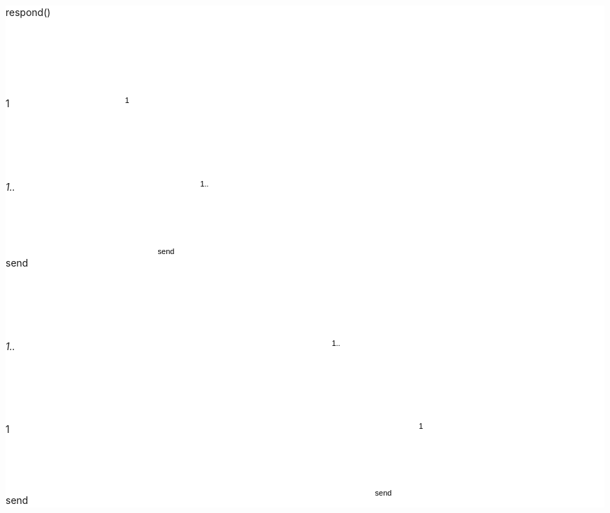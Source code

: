 respond()</text></g><path d="M 160 91 L 300 91" fill="none" stroke="rgb(0, 0, 0)" stroke-miterlimit="10" pointer-events="none"/><g transform="translate(-0.5 -0.5)"><switch><foreignObject pointer-events="none" width="100%" height="100%" requiredFeatures="http://www.w3.org/TR/SVG11/feature#Extensibility" style="overflow: visible; text-align: left;"><div xmlns="http://www.w3.org/1999/xhtml" style="display: flex; align-items: unsafe flex-start; justify-content: unsafe center; width: 1px; height: 1px; padding-top: 96px; margin-left: 174px;"><div data-drawio-colors="color: rgb(0, 0, 0); background-color: rgb(255, 255, 255); " style="box-sizing: border-box; font-size: 0px; text-align: center;"><div style="display: inline-block; font-size: 11px; font-family: Helvetica; color: rgb(0, 0, 0); line-height: 1.2; pointer-events: none; background-color: rgb(255, 255, 255); white-space: nowrap;">1</div></div></div></foreignObject><text x="174" y="107" fill="rgb(0, 0, 0)" font-family="Helvetica" font-size="11px" text-anchor="middle">1</text></switch></g><g transform="translate(-0.5 -0.5)"><switch><foreignObject pointer-events="none" width="100%" height="100%" requiredFeatures="http://www.w3.org/TR/SVG11/feature#Extensibility" style="overflow: visible; text-align: left;"><div xmlns="http://www.w3.org/1999/xhtml" style="display: flex; align-items: unsafe flex-start; justify-content: unsafe center; width: 1px; height: 1px; padding-top: 98px; margin-left: 285px;"><div data-drawio-colors="color: rgb(0, 0, 0); background-color: rgb(255, 255, 255); " style="box-sizing: border-box; font-size: 0px; text-align: center;"><div style="display: inline-block; font-size: 11px; font-family: Helvetica; color: rgb(0, 0, 0); line-height: 1.2; pointer-events: none; background-color: rgb(255, 255, 255); white-space: nowrap;">1..*</div></div></div></foreignObject><text x="285" y="109" fill="rgb(0, 0, 0)" font-family="Helvetica" font-size="11px" text-anchor="middle">1..*</text></switch></g><g transform="translate(-0.5 -0.5)"><switch><foreignObject pointer-events="none" width="100%" height="100%" requiredFeatures="http://www.w3.org/TR/SVG11/feature#Extensibility" style="overflow: visible; text-align: left;"><div xmlns="http://www.w3.org/1999/xhtml" style="display: flex; align-items: unsafe flex-end; justify-content: unsafe center; width: 1px; height: 1px; padding-top: 88px; margin-left: 230px;"><div data-drawio-colors="color: rgb(0, 0, 0); background-color: rgb(255, 255, 255); " style="box-sizing: border-box; font-size: 0px; text-align: center;"><div style="display: inline-block; font-size: 11px; font-family: Helvetica; color: rgb(0, 0, 0); line-height: 1.2; pointer-events: none; background-color: rgb(255, 255, 255); white-space: nowrap;">send</div></div></div></foreignObject><text x="230" y="88" fill="rgb(0, 0, 0)" font-family="Helvetica" font-size="11px" text-anchor="middle">send</text></switch></g><path d="M 460 91 L 610 91" fill="none" stroke="rgb(0, 0, 0)" stroke-miterlimit="10" pointer-events="none"/><g transform="translate(-0.5 -0.5)"><switch><foreignObject pointer-events="none" width="100%" height="100%" requiredFeatures="http://www.w3.org/TR/SVG11/feature#Extensibility" style="overflow: visible; text-align: left;"><div xmlns="http://www.w3.org/1999/xhtml" style="display: flex; align-items: unsafe flex-start; justify-content: unsafe center; width: 1px; height: 1px; padding-top: 99px; margin-left: 474px;"><div data-drawio-colors="color: rgb(0, 0, 0); background-color: rgb(255, 255, 255); " style="box-sizing: border-box; font-size: 0px; text-align: center;"><div style="display: inline-block; font-size: 11px; font-family: Helvetica; color: rgb(0, 0, 0); line-height: 1.2; pointer-events: none; background-color: rgb(255, 255, 255); white-space: nowrap;">1..*</div></div></div></foreignObject><text x="474" y="110" fill="rgb(0, 0, 0)" font-family="Helvetica" font-size="11px" text-anchor="middle">1..*</text></switch></g><g transform="translate(-0.5 -0.5)"><switch><foreignObject pointer-events="none" width="100%" height="100%" requiredFeatures="http://www.w3.org/TR/SVG11/feature#Extensibility" style="overflow: visible; text-align: left;"><div xmlns="http://www.w3.org/1999/xhtml" style="display: flex; align-items: unsafe flex-start; justify-content: unsafe center; width: 1px; height: 1px; padding-top: 98px; margin-left: 596px;"><div data-drawio-colors="color: rgb(0, 0, 0); background-color: rgb(255, 255, 255); " style="box-sizing: border-box; font-size: 0px; text-align: center;"><div style="display: inline-block; font-size: 11px; font-family: Helvetica; color: rgb(0, 0, 0); line-height: 1.2; pointer-events: none; background-color: rgb(255, 255, 255); white-space: nowrap;">1</div></div></div></foreignObject><text x="596" y="109" fill="rgb(0, 0, 0)" font-family="Helvetica" font-size="11px" text-anchor="middle">1</text></switch></g><g transform="translate(-0.5 -0.5)"><switch><foreignObject pointer-events="none" width="100%" height="100%" requiredFeatures="http://www.w3.org/TR/SVG11/feature#Extensibility" style="overflow: visible; text-align: left;"><div xmlns="http://www.w3.org/1999/xhtml" style="display: flex; align-items: unsafe center; justify-content: unsafe center; width: 1px; height: 1px; padding-top: 80px; margin-left: 542px;"><div data-drawio-colors="color: rgb(0, 0, 0); background-color: rgb(255, 255, 255); " style="box-sizing: border-box; font-size: 0px; text-align: center;"><div style="display: inline-block; font-size: 11px; font-family: Helvetica; color: rgb(0, 0, 0); line-height: 1.2; pointer-events: none; background-color: rgb(255, 255, 255); white-space: nowrap;">send</div></div></div></foreignObject><text x="542" y="84" fill="rgb(0, 0, 0)" font-family="Helvetica" font-size="11px" text-anchor="middle">send</text></switch></g><path d="M 270 60 L 290 70 L 270 80 Z" fill="rgb(255, 255, 255)" stroke="rgb(0, 0, 0)" stroke-miterlimit="10" pointer-events="none"/>